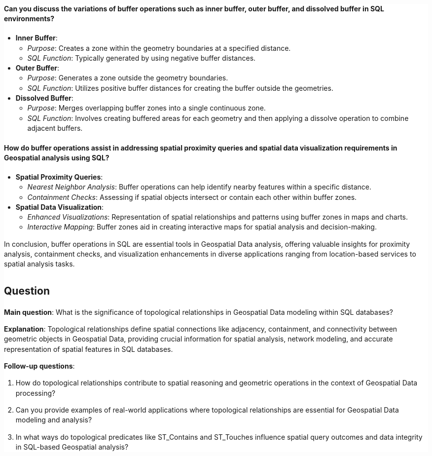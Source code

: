 #### Can you discuss the variations of buffer operations such as inner buffer, outer buffer, and dissolved buffer in SQL environments?
- **Inner Buffer**:
    - *Purpose*: Creates a zone within the geometry boundaries at a specified distance.
    - *SQL Function*: Typically generated by using negative buffer distances.
- **Outer Buffer**:
    - *Purpose*: Generates a zone outside the geometry boundaries.
    - *SQL Function*: Utilizes positive buffer distances for creating the buffer outside the geometries.
- **Dissolved Buffer**:
    - *Purpose*: Merges overlapping buffer zones into a single continuous zone.
    - *SQL Function*: Involves creating buffered areas for each geometry and then applying a dissolve operation to combine adjacent buffers.

#### How do buffer operations assist in addressing spatial proximity queries and spatial data visualization requirements in Geospatial analysis using SQL?
- **Spatial Proximity Queries**:
    - *Nearest Neighbor Analysis*: Buffer operations can help identify nearby features within a specific distance.
    - *Containment Checks*: Assessing if spatial objects intersect or contain each other within buffer zones.
- **Spatial Data Visualization**:
    - *Enhanced Visualizations*: Representation of spatial relationships and patterns using buffer zones in maps and charts.
    - *Interactive Mapping*: Buffer zones aid in creating interactive maps for spatial analysis and decision-making.

In conclusion, buffer operations in SQL are essential tools in Geospatial Data analysis, offering valuable insights for proximity analysis, containment checks, and visualization enhancements in diverse applications ranging from location-based services to spatial analysis tasks.

## Question
**Main question**: What is the significance of topological relationships in Geospatial Data modeling within SQL databases?

**Explanation**: Topological relationships define spatial connections like adjacency, containment, and connectivity between geometric objects in Geospatial Data, providing crucial information for spatial analysis, network modeling, and accurate representation of spatial features in SQL databases.

**Follow-up questions**:

1. How do topological relationships contribute to spatial reasoning and geometric operations in the context of Geospatial Data processing?

2. Can you provide examples of real-world applications where topological relationships are essential for Geospatial Data modeling and analysis?

3. In what ways do topological predicates like ST_Contains and ST_Touches influence spatial query outcomes and data integrity in SQL-based Geospatial analysis?


